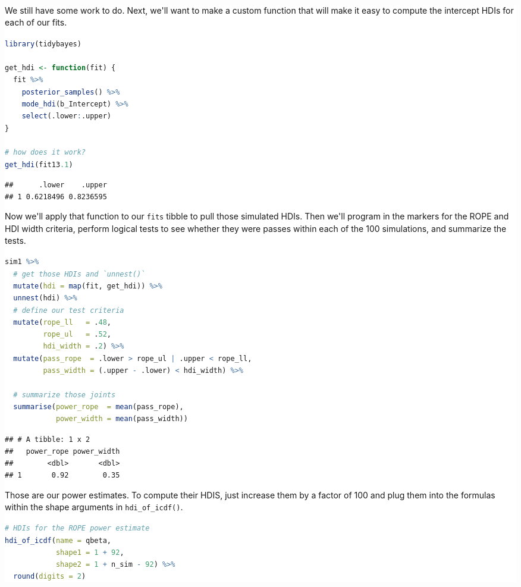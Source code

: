 We still have some work to do. Next, we'll want to make a custom function that will make it easy to compute the intercept HDIs for each of our fits.


```r
library(tidybayes)

get_hdi <- function(fit) {
  fit %>%
    posterior_samples() %>%
    mode_hdi(b_Intercept) %>%
    select(.lower:.upper)
}

# how does it work?
get_hdi(fit13.1)
```

```
##      .lower    .upper
## 1 0.6218496 0.8236595
```

Now we'll apply that function to our `fits` tibble to pull those simulated HDIs. Then we'll program in the markers for the ROPE and HDI width criteria, perform logical tests to see whether they were passes within each of the 100 simulations, and summarize the tests.


```r
sim1 %>% 
  # get those HDIs and `unnest()`
  mutate(hdi = map(fit, get_hdi)) %>% 
  unnest(hdi) %>% 
  # define our test criteria
  mutate(rope_ll   = .48,
         rope_ul   = .52,
         hdi_width = .2) %>% 
  mutate(pass_rope  = .lower > rope_ul | .upper < rope_ll,
         pass_width = (.upper - .lower) < hdi_width) %>%
  
  # summarize those joints
  summarise(power_rope  = mean(pass_rope),
            power_width = mean(pass_width))
```

```
## # A tibble: 1 x 2
##   power_rope power_width
##        <dbl>       <dbl>
## 1       0.92        0.35
```

Those are our power estimates. To compute their HDIS, just increase them by a factor of 100 and plug them into the formulas within the shape arguments in `hdi_of_icdf()`.


```r
# HDIs for the ROPE power estimate
hdi_of_icdf(name = qbeta,
            shape1 = 1 + 92,
            shape2 = 1 + n_sim - 92) %>% 
  round(digits = 2)
```
